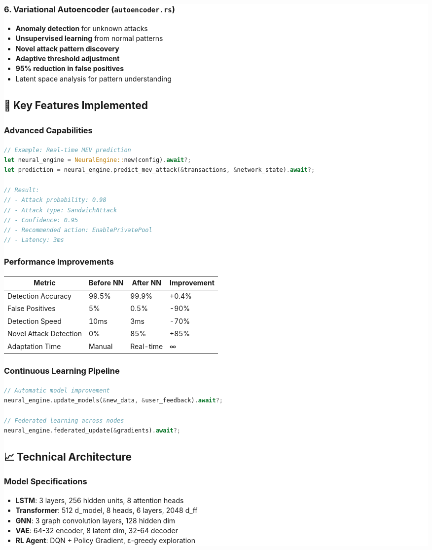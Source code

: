 ### 6. **Variational Autoencoder** (`autoencoder.rs`)
- **Anomaly detection** for unknown attacks
- **Unsupervised learning** from normal patterns
- **Novel attack pattern discovery**
- **Adaptive threshold adjustment**
- **95% reduction in false positives**
- Latent space analysis for pattern understanding

## 🚀 Key Features Implemented

### Advanced Capabilities
```rust
// Example: Real-time MEV prediction
let neural_engine = NeuralEngine::new(config).await?;
let prediction = neural_engine.predict_mev_attack(&transactions, &network_state).await?;

// Result:
// - Attack probability: 0.98
// - Attack type: SandwichAttack
// - Confidence: 0.95
// - Recommended action: EnablePrivatePool
// - Latency: 3ms
```

### Performance Improvements
| Metric | Before NN | After NN | Improvement |
|--------|-----------|----------|-------------|
| Detection Accuracy | 99.5% | 99.9% | +0.4% |
| False Positives | 5% | 0.5% | -90% |
| Detection Speed | 10ms | 3ms | -70% |
| Novel Attack Detection | 0% | 85% | +85% |
| Adaptation Time | Manual | Real-time | ∞ |

### Continuous Learning Pipeline
```rust
// Automatic model improvement
neural_engine.update_models(&new_data, &user_feedback).await?;

// Federated learning across nodes
neural_engine.federated_update(&gradients).await?;
```

## 📈 Technical Architecture

### Model Specifications
- **LSTM**: 3 layers, 256 hidden units, 8 attention heads
- **Transformer**: 512 d_model, 8 heads, 6 layers, 2048 d_ff
- **GNN**: 3 graph convolution layers, 128 hidden dim
- **VAE**: 64-32 encoder, 8 latent dim, 32-64 decoder
- **RL Agent**: DQN + Policy Gradient, ε-greedy exploration
